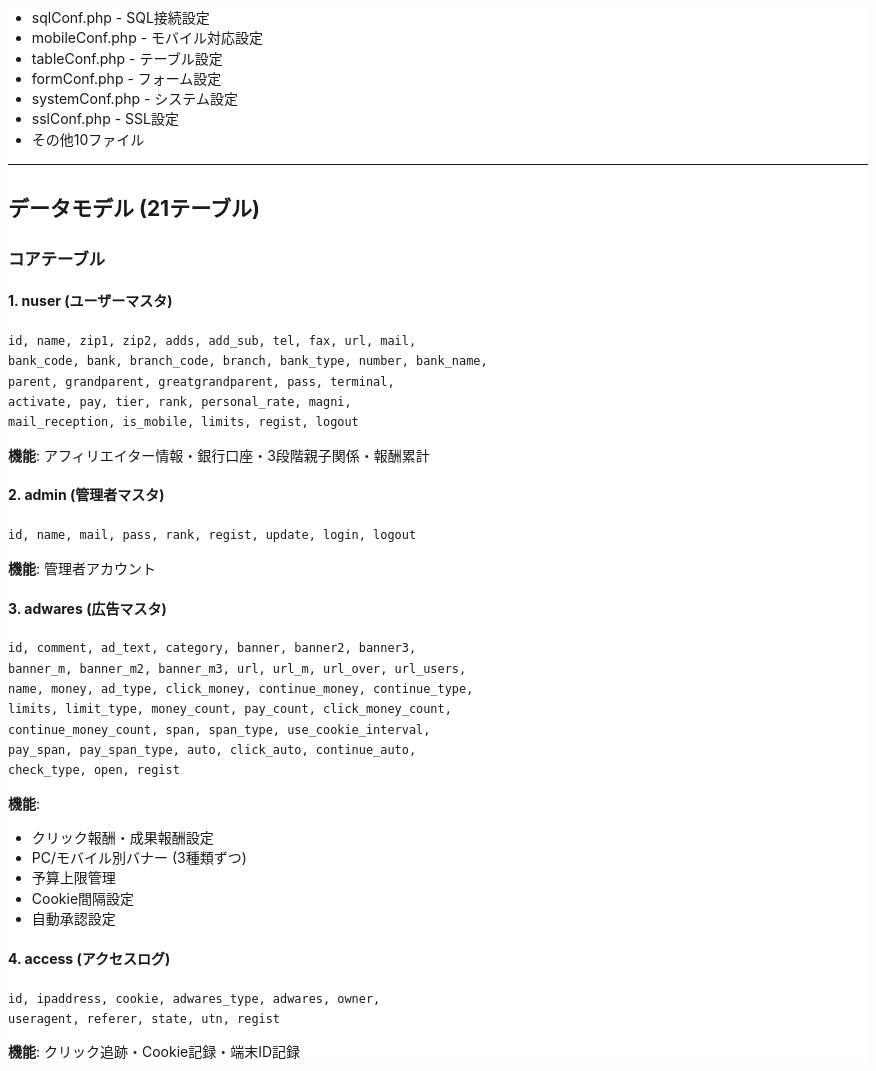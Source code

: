 - sqlConf.php - SQL接続設定
- mobileConf.php - モバイル対応設定
- tableConf.php - テーブル設定
- formConf.php - フォーム設定
- systemConf.php - システム設定
- sslConf.php - SSL設定
- その他10ファイル

---

## データモデル (21テーブル)

### コアテーブル

#### 1. **nuser** (ユーザーマスタ)
```
id, name, zip1, zip2, adds, add_sub, tel, fax, url, mail,
bank_code, bank, branch_code, branch, bank_type, number, bank_name,
parent, grandparent, greatgrandparent, pass, terminal,
activate, pay, tier, rank, personal_rate, magni,
mail_reception, is_mobile, limits, regist, logout
```
**機能**: アフィリエイター情報・銀行口座・3段階親子関係・報酬累計

#### 2. **admin** (管理者マスタ)
```
id, name, mail, pass, rank, regist, update, login, logout
```
**機能**: 管理者アカウント

#### 3. **adwares** (広告マスタ)
```
id, comment, ad_text, category, banner, banner2, banner3,
banner_m, banner_m2, banner_m3, url, url_m, url_over, url_users,
name, money, ad_type, click_money, continue_money, continue_type,
limits, limit_type, money_count, pay_count, click_money_count,
continue_money_count, span, span_type, use_cookie_interval,
pay_span, pay_span_type, auto, click_auto, continue_auto,
check_type, open, regist
```
**機能**:
- クリック報酬・成果報酬設定
- PC/モバイル別バナー (3種類ずつ)
- 予算上限管理
- Cookie間隔設定
- 自動承認設定

#### 4. **access** (アクセスログ)
```
id, ipaddress, cookie, adwares_type, adwares, owner,
useragent, referer, state, utn, regist
```
**機能**: クリック追跡・Cookie記録・端末ID記録
